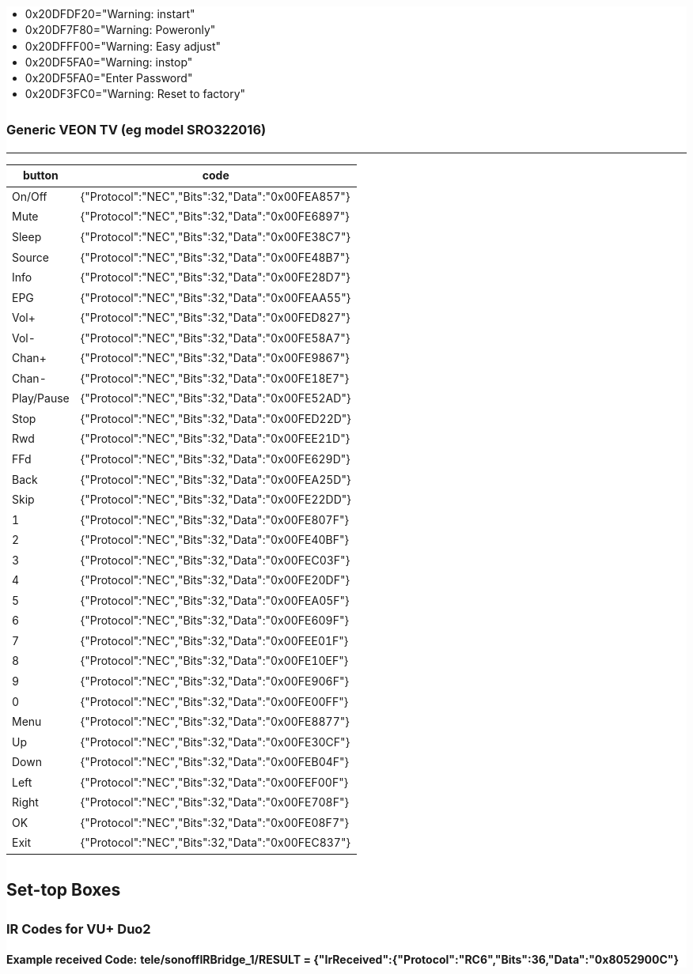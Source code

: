 * 0x20DFDF20="Warning: instart"
* 0x20DF7F80="Warning: Poweronly"
* 0x20DFFF00="Warning: Easy adjust"
* 0x20DF5FA0="Warning: instop"
* 0x20DF5FA0="Enter Password"
* 0x20DF3FC0="Warning: Reset to factory"

### Generic VEON TV (eg model SRO322016)
****
button | code
--- | ---
On/Off | {"Protocol":"NEC","Bits":32,"Data":"0x00FEA857"}
Mute | {"Protocol":"NEC","Bits":32,"Data":"0x00FE6897"}
Sleep | {"Protocol":"NEC","Bits":32,"Data":"0x00FE38C7"}
Source | {"Protocol":"NEC","Bits":32,"Data":"0x00FE48B7"}
Info | {"Protocol":"NEC","Bits":32,"Data":"0x00FE28D7"}
EPG | {"Protocol":"NEC","Bits":32,"Data":"0x00FEAA55"}
Vol+ | {"Protocol":"NEC","Bits":32,"Data":"0x00FED827"}
Vol- | {"Protocol":"NEC","Bits":32,"Data":"0x00FE58A7"}
Chan+ | {"Protocol":"NEC","Bits":32,"Data":"0x00FE9867"}
Chan- | {"Protocol":"NEC","Bits":32,"Data":"0x00FE18E7"}
Play/Pause | {"Protocol":"NEC","Bits":32,"Data":"0x00FE52AD"}
Stop | {"Protocol":"NEC","Bits":32,"Data":"0x00FED22D"}
Rwd | {"Protocol":"NEC","Bits":32,"Data":"0x00FEE21D"}
FFd | {"Protocol":"NEC","Bits":32,"Data":"0x00FE629D"}
Back | {"Protocol":"NEC","Bits":32,"Data":"0x00FEA25D"}
Skip | {"Protocol":"NEC","Bits":32,"Data":"0x00FE22DD"}
1 | {"Protocol":"NEC","Bits":32,"Data":"0x00FE807F"}
2 | {"Protocol":"NEC","Bits":32,"Data":"0x00FE40BF"}
3 | {"Protocol":"NEC","Bits":32,"Data":"0x00FEC03F"}
4 | {"Protocol":"NEC","Bits":32,"Data":"0x00FE20DF"}
5 | {"Protocol":"NEC","Bits":32,"Data":"0x00FEA05F"}
6 | {"Protocol":"NEC","Bits":32,"Data":"0x00FE609F"}
7 | {"Protocol":"NEC","Bits":32,"Data":"0x00FEE01F"}
8 | {"Protocol":"NEC","Bits":32,"Data":"0x00FE10EF"}
9 | {"Protocol":"NEC","Bits":32,"Data":"0x00FE906F"}
0 | {"Protocol":"NEC","Bits":32,"Data":"0x00FE00FF"}
Menu | {"Protocol":"NEC","Bits":32,"Data":"0x00FE8877"}
Up | {"Protocol":"NEC","Bits":32,"Data":"0x00FE30CF"}
Down | {"Protocol":"NEC","Bits":32,"Data":"0x00FEB04F"}
Left | {"Protocol":"NEC","Bits":32,"Data":"0x00FEF00F"}
Right | {"Protocol":"NEC","Bits":32,"Data":"0x00FE708F"}
OK | {"Protocol":"NEC","Bits":32,"Data":"0x00FE08F7"}
Exit | {"Protocol":"NEC","Bits":32,"Data":"0x00FEC837"}


## Set-top Boxes

### IR Codes for VU+ Duo2

**Example received Code:**
**tele/sonoffIRBridge_1/RESULT = {"IrReceived":{"Protocol":"RC6","Bits":36,"Data":"0x8052900C"}**
